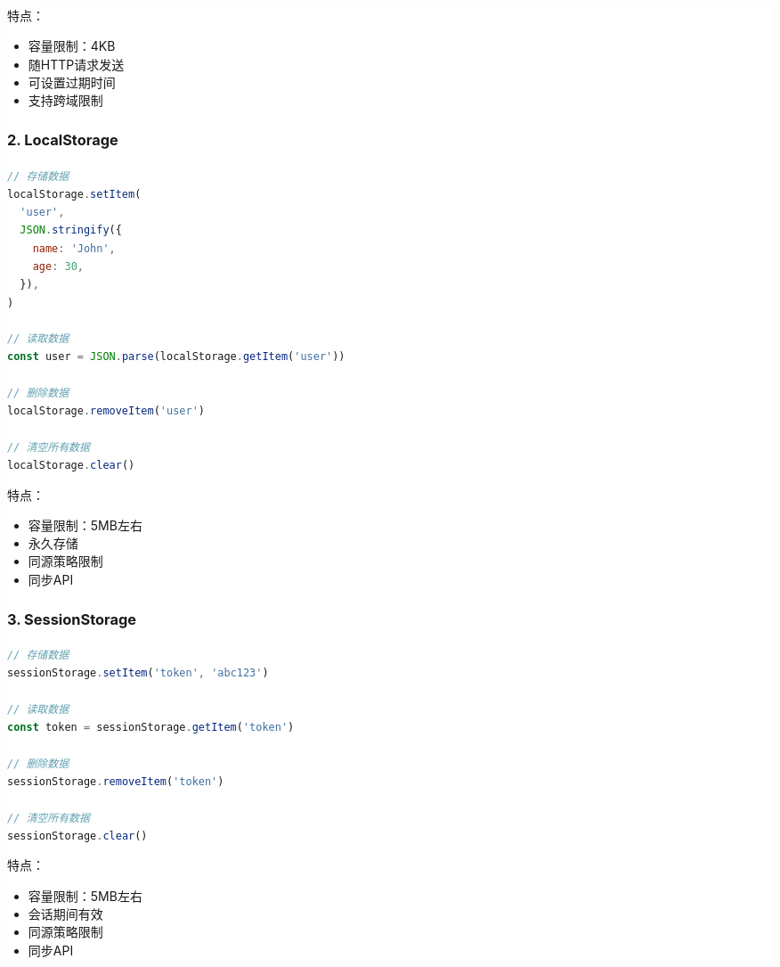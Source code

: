 特点：

- 容量限制：4KB
- 随HTTP请求发送
- 可设置过期时间
- 支持跨域限制

### 2. LocalStorage

```javascript
// 存储数据
localStorage.setItem(
  'user',
  JSON.stringify({
    name: 'John',
    age: 30,
  }),
)

// 读取数据
const user = JSON.parse(localStorage.getItem('user'))

// 删除数据
localStorage.removeItem('user')

// 清空所有数据
localStorage.clear()
```

特点：

- 容量限制：5MB左右
- 永久存储
- 同源策略限制
- 同步API

### 3. SessionStorage

```javascript
// 存储数据
sessionStorage.setItem('token', 'abc123')

// 读取数据
const token = sessionStorage.getItem('token')

// 删除数据
sessionStorage.removeItem('token')

// 清空所有数据
sessionStorage.clear()
```

特点：

- 容量限制：5MB左右
- 会话期间有效
- 同源策略限制
- 同步API
